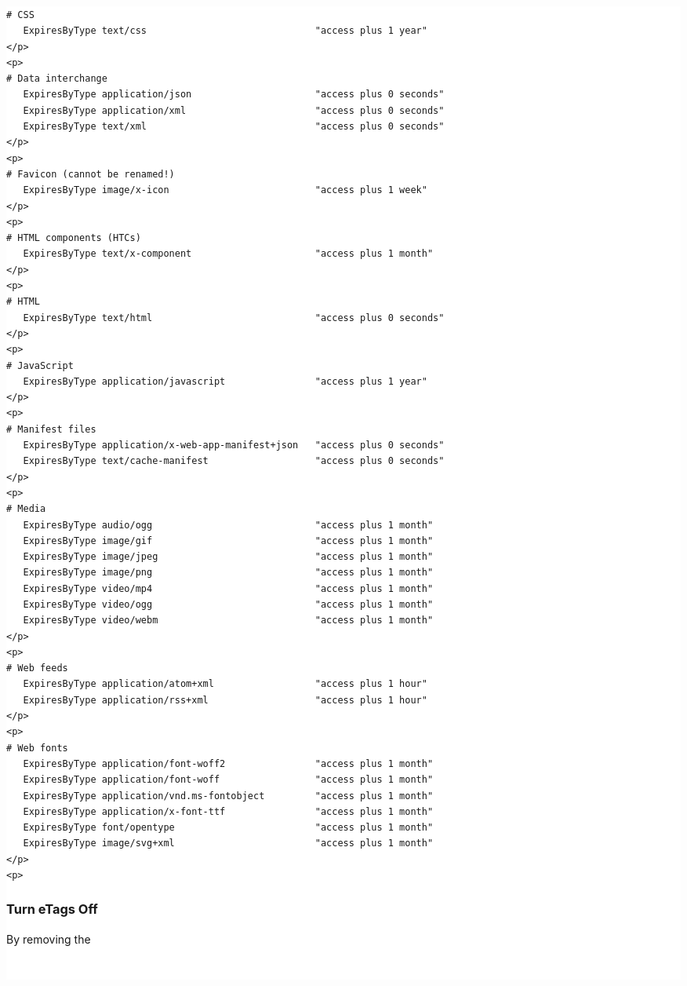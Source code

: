  ``` apacheconf
 # CSS
    ExpiresByType text/css                              "access plus 1 year"
</p>
<p>
 # Data interchange
    ExpiresByType application/json                      "access plus 0 seconds"
    ExpiresByType application/xml                       "access plus 0 seconds"
    ExpiresByType text/xml                              "access plus 0 seconds"
</p>
<p>
 # Favicon (cannot be renamed!)
    ExpiresByType image/x-icon                          "access plus 1 week"
</p>
<p>
 # HTML components (HTCs)
    ExpiresByType text/x-component                      "access plus 1 month"
</p>
<p>
 # HTML
    ExpiresByType text/html                             "access plus 0 seconds"
</p>
<p>
 # JavaScript
    ExpiresByType application/javascript                "access plus 1 year"
</p>
<p>
 # Manifest files
    ExpiresByType application/x-web-app-manifest+json   "access plus 0 seconds"
    ExpiresByType text/cache-manifest                   "access plus 0 seconds"
</p>
<p>
 # Media
    ExpiresByType audio/ogg                             "access plus 1 month"
    ExpiresByType image/gif                             "access plus 1 month"
    ExpiresByType image/jpeg                            "access plus 1 month"
    ExpiresByType image/png                             "access plus 1 month"
    ExpiresByType video/mp4                             "access plus 1 month"
    ExpiresByType video/ogg                             "access plus 1 month"
    ExpiresByType video/webm                            "access plus 1 month"
</p>
<p>
 # Web feeds
    ExpiresByType application/atom+xml                  "access plus 1 hour"
    ExpiresByType application/rss+xml                   "access plus 1 hour"
</p>
<p>
 # Web fonts
    ExpiresByType application/font-woff2                "access plus 1 month"
    ExpiresByType application/font-woff                 "access plus 1 month"
    ExpiresByType application/vnd.ms-fontobject         "access plus 1 month"
    ExpiresByType application/x-font-ttf                "access plus 1 month"
    ExpiresByType font/opentype                         "access plus 1 month"
    ExpiresByType image/svg+xml                         "access plus 1 month"
</p>
<p>
 ```
</p>
<h3>
 Turn eTags Off
</h3>
<p>
 By removing the
 <code>